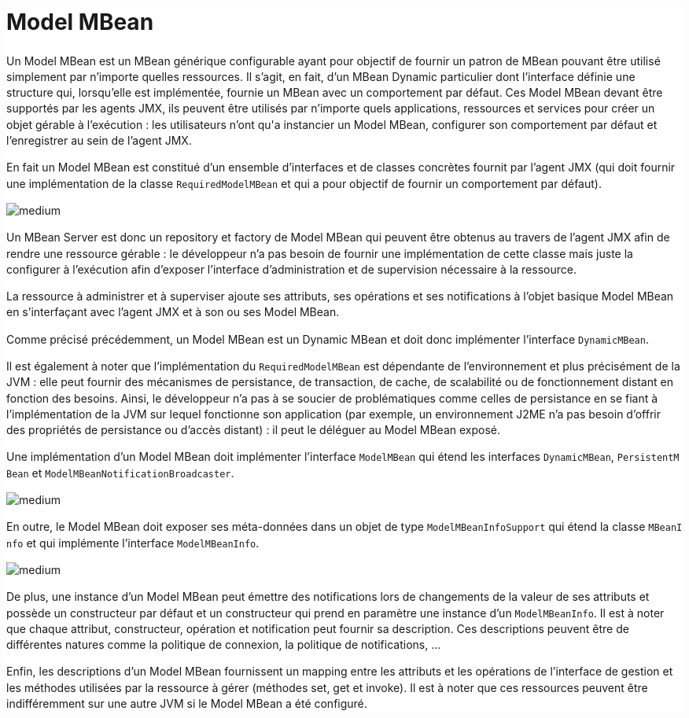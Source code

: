 <a name="mbean_model"></a>
# Model MBean
Un Model MBean est un MBean générique configurable ayant pour objectif de fournir un patron de MBean pouvant être utilisé simplement par n’importe quelles ressources. Il s’agit, en fait, d’un MBean Dynamic particulier dont l’interface définie une structure qui, lorsqu’elle est implémentée, fournie un MBean avec un comportement par défaut. Ces Model MBean devant être supportés par les agents JMX, ils peuvent être utilisés par n’importe quels applications, ressources et services pour créer un objet gérable à l’exécution : les utilisateurs n’ont qu'a instancier un Model MBean, configurer son comportement par défaut et l’enregistrer au sein de l’agent JMX.

En fait un Model MBean est constitué d’un ensemble d’interfaces et de classes concrètes fournit par l’agent JMX (qui doit fournir une implémentation de la classe `RequiredModelMBean` et qui a pour objectif de fournir un comportement par défaut).

![medium](http://1.bp.blogspot.com/_XLL8sJPQ97g/TNCd8pEaVUI/AAAAAAAAAM8/zp_uL_-y7p8/s1600/jmx29.png)

Un MBean Server est donc un repository et factory de Model MBean qui peuvent être obtenus au travers de l’agent JMX afin de rendre une ressource gérable : le développeur n’a pas besoin de fournir une implémentation de cette classe mais juste la configurer à l’exécution afin d’exposer l’interface d’administration et de supervision nécessaire à la ressource.

La ressource à administrer et à superviser ajoute ses attributs, ses opérations et ses notifications à l’objet basique Model MBean en s’interfaçant avec l’agent JMX et à son ou ses Model MBean.

Comme précisé précédemment, un Model MBean est un Dynamic MBean et doit donc implémenter l’interface `DynamicMBean`.

Il est également à noter que l’implémentation du `RequiredModelMBean` est dépendante de l’environnement et plus précisément de la JVM : elle peut fournir des mécanismes de persistance, de transaction, de cache, de scalabilité ou de fonctionnement distant en fonction des besoins. Ainsi, le développeur n’a pas à se soucier de problématiques comme celles de persistance en se fiant à l’implémentation de la JVM sur lequel fonctionne son application (par exemple, un environnement J2ME n’a pas besoin d’offrir des propriétés de persistance ou d’accès distant) : il peut le déléguer au Model MBean exposé.

Une implémentation d’un Model MBean doit implémenter l’interface `ModelMBean` qui étend les interfaces `DynamicMBean`, `PersistentMBean` et `ModelMBeanNotificationBroadcaster`. 

![medium](http://3.bp.blogspot.com/_XLL8sJPQ97g/TNCeTxNgCPI/AAAAAAAAANA/P68PBgsxiEY/s1600/jmx27_1.png)

En outre, le Model MBean doit exposer ses méta-données dans un objet de type `ModelMBeanInfoSupport` qui étend la classe `MBeanInfo` et qui implémente l’interface `ModelMBeanInfo`.

![medium](http://3.bp.blogspot.com/_XLL8sJPQ97g/TNCekBf1QzI/AAAAAAAAANE/uRwZx4k-7CU/s1600/jmx28_1.png)


De plus, une instance d’un Model MBean peut émettre des notifications lors de changements de la valeur de ses attributs et possède un constructeur par défaut et un constructeur qui prend en paramètre une instance d’un `ModelMBeanInfo`. Il est à noter que chaque attribut, constructeur, opération et notification peut fournir sa description. Ces descriptions peuvent être de différentes natures comme la politique de connexion, la politique de notifications, … 

Enfin, les descriptions d’un Model MBean fournissent un mapping entre les attributs et les opérations de l’interface de gestion et les méthodes utilisées par la ressource à gérer (méthodes set, get et invoke). Il est à noter que ces ressources peuvent être indifféremment sur une autre JVM si le Model MBean a été configuré. 
